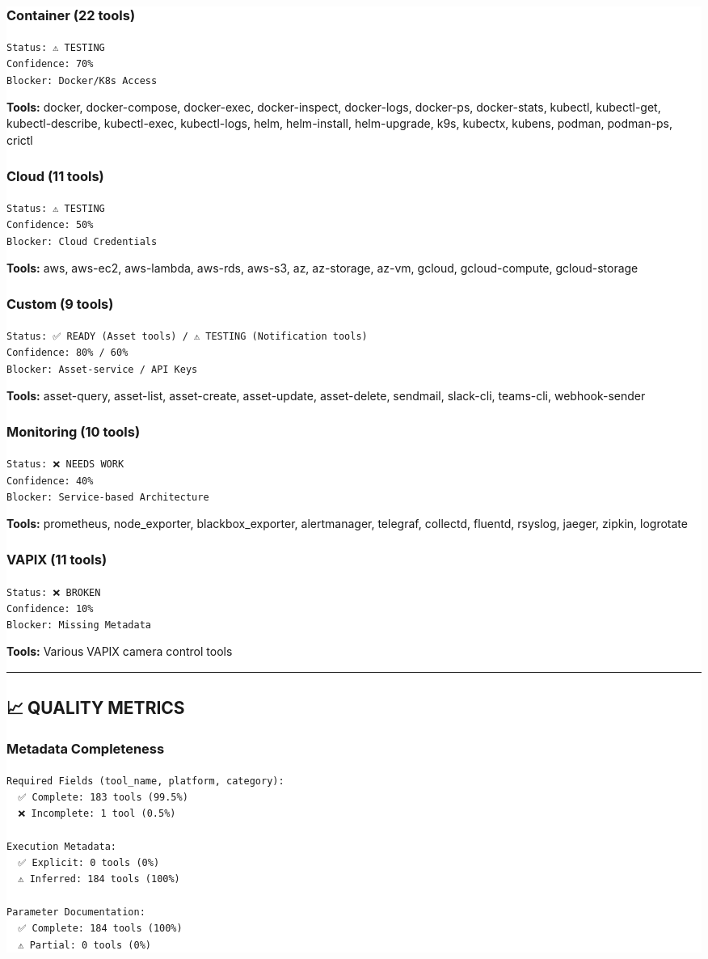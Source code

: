 ### Container (22 tools)
```
Status: ⚠️ TESTING
Confidence: 70%
Blocker: Docker/K8s Access
```
**Tools:** docker, docker-compose, docker-exec, docker-inspect, docker-logs, docker-ps, docker-stats, kubectl, kubectl-get, kubectl-describe, kubectl-exec, kubectl-logs, helm, helm-install, helm-upgrade, k9s, kubectx, kubens, podman, podman-ps, crictl

### Cloud (11 tools)
```
Status: ⚠️ TESTING
Confidence: 50%
Blocker: Cloud Credentials
```
**Tools:** aws, aws-ec2, aws-lambda, aws-rds, aws-s3, az, az-storage, az-vm, gcloud, gcloud-compute, gcloud-storage

### Custom (9 tools)
```
Status: ✅ READY (Asset tools) / ⚠️ TESTING (Notification tools)
Confidence: 80% / 60%
Blocker: Asset-service / API Keys
```
**Tools:** asset-query, asset-list, asset-create, asset-update, asset-delete, sendmail, slack-cli, teams-cli, webhook-sender

### Monitoring (10 tools)
```
Status: ❌ NEEDS WORK
Confidence: 40%
Blocker: Service-based Architecture
```
**Tools:** prometheus, node_exporter, blackbox_exporter, alertmanager, telegraf, collectd, fluentd, rsyslog, jaeger, zipkin, logrotate

### VAPIX (11 tools)
```
Status: ❌ BROKEN
Confidence: 10%
Blocker: Missing Metadata
```
**Tools:** Various VAPIX camera control tools

---

## 📈 QUALITY METRICS

### Metadata Completeness
```
Required Fields (tool_name, platform, category):
  ✅ Complete: 183 tools (99.5%)
  ❌ Incomplete: 1 tool (0.5%)

Execution Metadata:
  ✅ Explicit: 0 tools (0%)
  ⚠️ Inferred: 184 tools (100%)

Parameter Documentation:
  ✅ Complete: 184 tools (100%)
  ⚠️ Partial: 0 tools (0%)

```